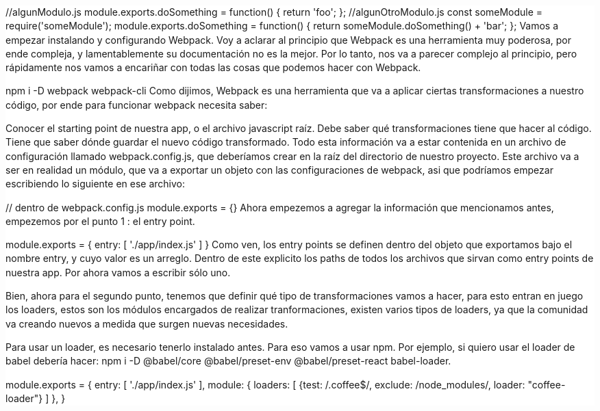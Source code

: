 //algunModulo.js
module.exports.doSomething = function() {
  return 'foo';
};
//algunOtroModulo.js
const someModule = require('someModule');
module.exports.doSomething = function() {
  return someModule.doSomething() + 'bar';
};
Vamos a empezar instalando y configurando Webpack. Voy a aclarar al principio que Webpack es una herramienta muy poderosa, por ende compleja, y lamentablemente su documentación no es la mejor. Por lo tanto, nos va a parecer complejo al principio, pero rápidamente nos vamos a encariñar con todas las cosas que podemos hacer con Webpack.

npm i -D webpack webpack-cli
Como dijimos, Webpack es una herramienta que va a aplicar ciertas transformaciones a nuestro código, por ende para funcionar webpack necesita saber:

Conocer el starting point de nuestra app, o el archivo javascript raíz.
Debe saber qué transformaciones tiene que hacer al código.
Tiene que saber dónde guardar el nuevo código transformado.
Todo esta información va a estar contenida en un archivo de configuración llamado webpack.config.js, que deberíamos crear en la raíz del directorio de nuestro proyecto. Este archivo va a ser en realidad un módulo, que va a exportar un objeto con las configuraciones de webpack, asi que podríamos empezar escribiendo lo siguiente en ese archivo:

// dentro de webpack.config.js
module.exports = {}
Ahora empezemos a agregar la información que mencionamos antes, empezemos por el punto 1 : el entry point.

module.exports = {
  entry: [
    './app/index.js'
  ]
}
Como ven, los entry points se definen dentro del objeto que exportamos bajo el nombre entry, y cuyo valor es un arreglo. Dentro de este explicito los paths de todos los archivos que sirvan como entry points de nuestra app. Por ahora vamos a escribir sólo uno.

Bien, ahora para el segundo punto, tenemos que definir qué tipo de transformaciones vamos a hacer, para esto entran en juego los loaders, estos son los módulos encargados de realizar tranformaciones, existen varios tipos de loaders, ya que la comunidad va creando nuevos a medida que surgen nuevas necesidades.

Para usar un loader, es necesario tenerlo instalado antes. Para eso vamos a usar npm. Por ejemplo, si quiero usar el loader de babel debería hacer: npm i -D @babel/core @babel/preset-env @babel/preset-react babel-loader.

module.exports = {
  entry: [
    './app/index.js'
  ],
  module: {
    loaders: [
      {test: /\.coffee$/, exclude: /node_modules/, loader: "coffee-loader"}
    ]
  },
}